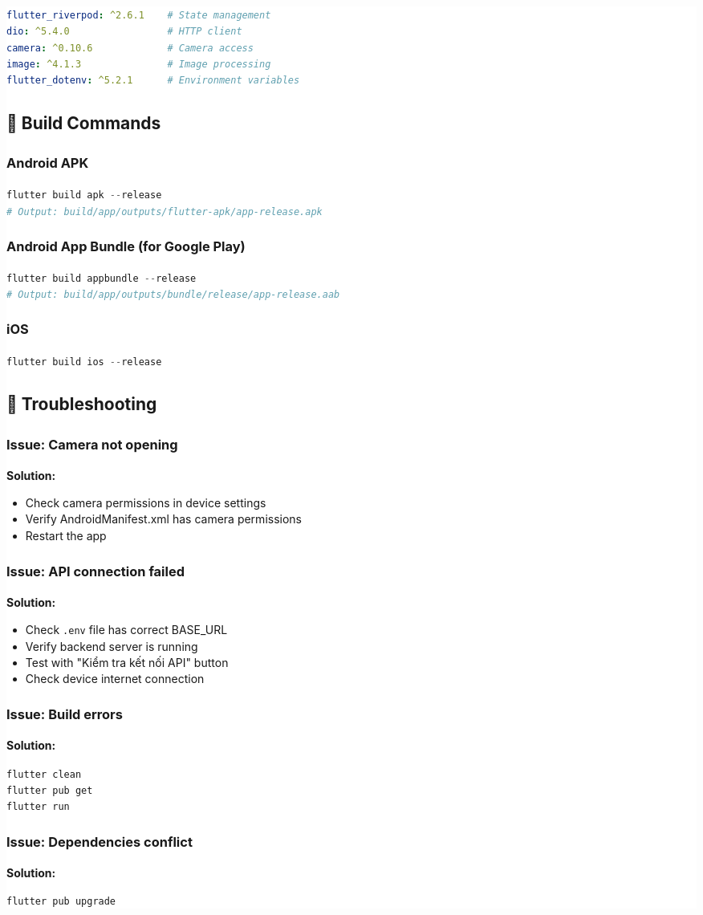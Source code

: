 ```yaml
flutter_riverpod: ^2.6.1    # State management
dio: ^5.4.0                 # HTTP client
camera: ^0.10.6             # Camera access
image: ^4.1.3               # Image processing
flutter_dotenv: ^5.2.1      # Environment variables
```

## 🔨 Build Commands

### Android APK
```powershell
flutter build apk --release
# Output: build/app/outputs/flutter-apk/app-release.apk
```

### Android App Bundle (for Google Play)
```powershell
flutter build appbundle --release
# Output: build/app/outputs/bundle/release/app-release.aab
```

### iOS
```powershell
flutter build ios --release
```

## 🐛 Troubleshooting

### Issue: Camera not opening
**Solution:**
- Check camera permissions in device settings
- Verify AndroidManifest.xml has camera permissions
- Restart the app

### Issue: API connection failed
**Solution:**
- Check `.env` file has correct BASE_URL
- Verify backend server is running
- Test with "Kiểm tra kết nối API" button
- Check device internet connection

### Issue: Build errors
**Solution:**
```powershell
flutter clean
flutter pub get
flutter run
```

### Issue: Dependencies conflict
**Solution:**
```powershell
flutter pub upgrade
```
